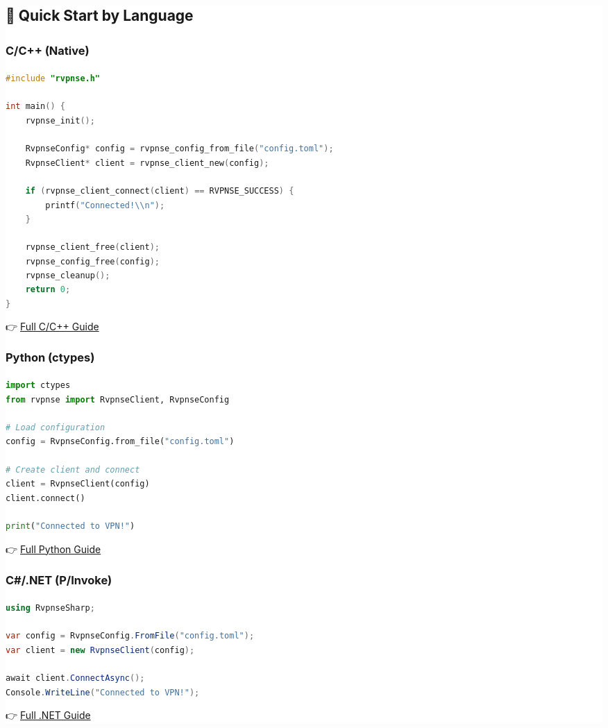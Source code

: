 </td>
</tr>
</table>

## 🚀 Quick Start by Language

### **C/C++** (Native)
```c
#include "rvpnse.h"

int main() {
    rvpnse_init();
    
    RvpnseConfig* config = rvpnse_config_from_file("config.toml");
    RvpnseClient* client = rvpnse_client_new(config);
    
    if (rvpnse_client_connect(client) == RVPNSE_SUCCESS) {
        printf("Connected!\\n");
    }
    
    rvpnse_client_free(client);
    rvpnse_config_free(config);
    rvpnse_cleanup();
    return 0;
}
```
👉 [Full C/C++ Guide](native/cpp.md)

### **Python** (ctypes)
```python
import ctypes
from rvpnse import RvpnseClient, RvpnseConfig

# Load configuration
config = RvpnseConfig.from_file("config.toml")

# Create client and connect
client = RvpnseClient(config)
client.connect()

print("Connected to VPN!")
```
👉 [Full Python Guide](desktop/python.md)

### **C#/.NET** (P/Invoke)
```csharp
using RvpnseSharp;

var config = RvpnseConfig.FromFile("config.toml");
var client = new RvpnseClient(config);

await client.ConnectAsync();
Console.WriteLine("Connected to VPN!");
```
👉 [Full .NET Guide](desktop/dotnet.md)
